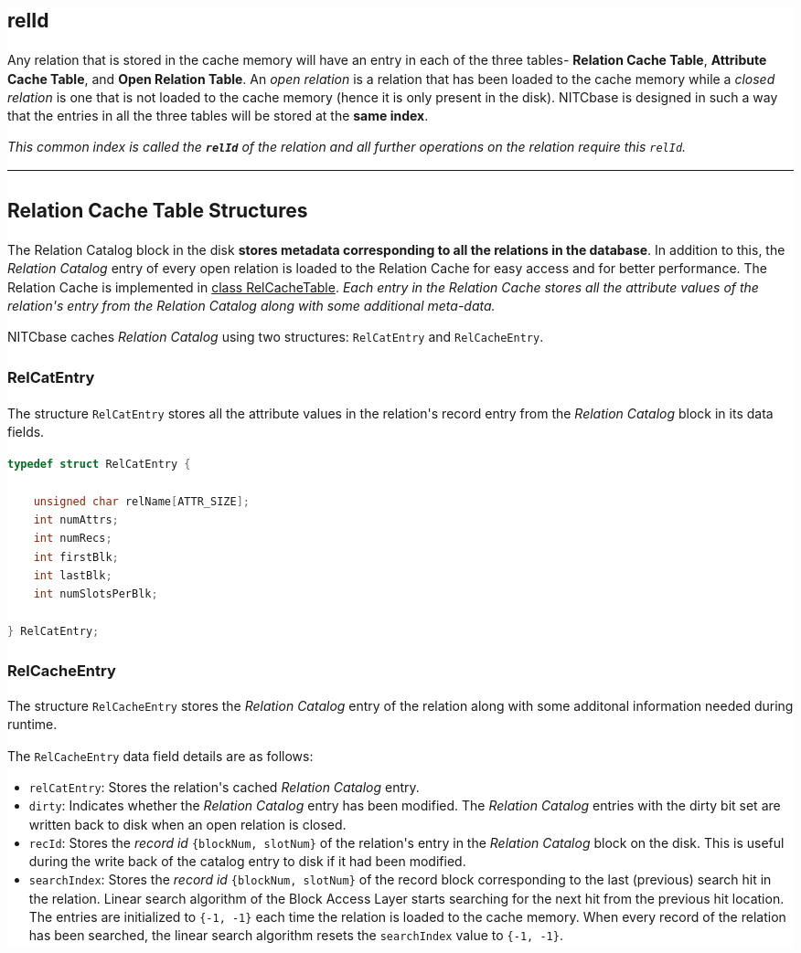 ## relId

Any relation that is stored in the cache memory will have an entry in each of the three tables- **Relation Cache Table**, **Attribute Cache Table**, and **Open Relation Table**. An _open relation_ is a relation that has been loaded to the cache memory while a _closed relation_ is one that is not loaded to the cache memory (hence it is only present in the disk). NITCbase is designed in such a way that the entries in all the three tables will be stored at the **same index**.

_This common index is called the **`relId`** of the relation and all further operations on the relation require this `relId`._

---

## Relation Cache Table Structures

The Relation Catalog block in the disk **stores metadata corresponding to all the relations in the database**. In addition to this, the _Relation Catalog_ entry of every open relation is loaded to the Relation Cache for easy access and for better performance. The Relation Cache is implemented in [class RelCacheTable](#class-relcachetable). _Each entry in the Relation Cache stores all the attribute values of the relation's entry from the Relation Catalog along with some additional meta-data._

NITCbase caches _Relation Catalog_ using two structures: `RelCatEntry` and `RelCacheEntry`.

### RelCatEntry

The structure `RelCatEntry` stores all the attribute values in the relation's record entry from the _Relation Catalog_ block in its data fields.

```cpp
typedef struct RelCatEntry {

    unsigned char relName[ATTR_SIZE];
    int numAttrs;
    int numRecs;
    int firstBlk;
    int lastBlk;
    int numSlotsPerBlk;

} RelCatEntry;
```

### RelCacheEntry

The structure `RelCacheEntry` stores the _Relation Catalog_ entry of the relation along with some additonal information needed during runtime.

The `RelCacheEntry` data field details are as follows:

- `relCatEntry`: Stores the relation's cached _Relation Catalog_ entry.
- `dirty`: Indicates whether the _Relation Catalog_ entry has been modified. The _Relation Catalog_ entries with the dirty bit set are written back to disk when an open relation is closed.
- `recId`: Stores the _record id_ `{blockNum, slotNum}` of the relation's entry in the _Relation Catalog_ block on the disk. This is useful during the write back of the catalog entry to disk if it had been modified.
- `searchIndex`: Stores the _record id_ `{blockNum, slotNum}` of the record block corresponding to the last (previous) search hit in the relation. Linear search algorithm of the Block Access Layer starts searching for the next hit from the previous hit location. The entries are initialized to `{-1, -1}` each time the relation is loaded to the cache memory. When every record of the relation has been searched, the linear search algorithm resets the `searchIndex` value to `{-1, -1}`.

